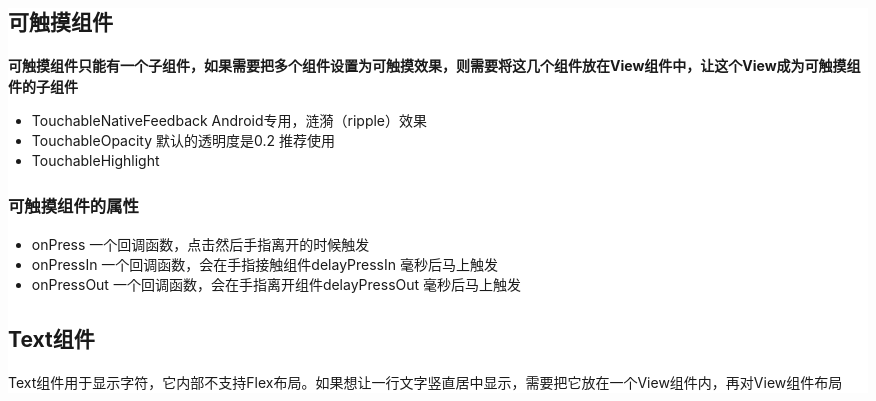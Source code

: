 ## 可触摸组件

**可触摸组件只能有一个子组件，如果需要把多个组件设置为可触摸效果，则需要将这几个组件放在View组件中，让这个View成为可触摸组件的子组件**

* TouchableNativeFeedback Android专用，涟漪（ripple）效果
* TouchableOpacity 默认的透明度是0.2 推荐使用
* TouchableHighlight 

### 可触摸组件的属性

* onPress 一个回调函数，点击然后手指离开的时候触发
* onPressIn 一个回调函数，会在手指接触组件delayPressIn 毫秒后马上触发
* onPressOut 一个回调函数，会在手指离开组件delayPressOut 毫秒后马上触发

## Text组件

Text组件用于显示字符，它内部不支持Flex布局。如果想让一行文字竖直居中显示，需要把它放在一个View组件内，再对View组件布局